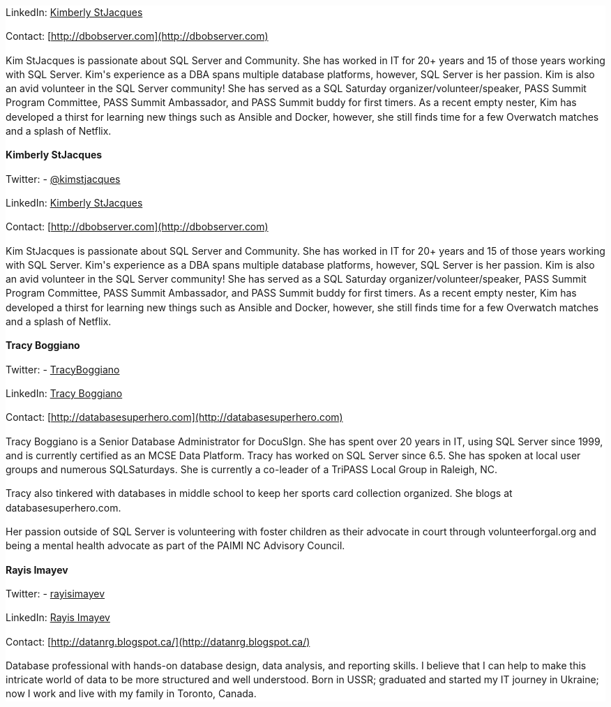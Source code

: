 LinkedIn: [Kimberly StJacques](https://www.linkedin.com/in/kimberly-stjacques)
 
Contact: [http://dbobserver.com](http://dbobserver.com)
 
Kim StJacques is passionate about SQL Server and Community.  She has worked in IT for 20+ years and 15 of those years working with SQL Server.  Kim's experience as a DBA spans multiple database platforms, however, SQL Server is her passion.  Kim is also an avid volunteer in the SQL Server community!  She has served as a SQL Saturday organizer/volunteer/speaker, PASS Summit Program Committee, PASS Summit Ambassador, and PASS Summit buddy for first timers.  As a recent empty nester, Kim has developed a thirst for learning new things such as Ansible and Docker, however, she still finds time for a few Overwatch matches and a splash of Netflix.
 
**Kimberly StJacques**
 
Twitter:  - [@kimstjacques](https://www.twitter.com/@kimstjacques)
 
LinkedIn: [Kimberly StJacques](https://www.linkedin.com/in/kimberly-stjacques)
 
Contact: [http://dbobserver.com](http://dbobserver.com)
 
Kim StJacques is passionate about SQL Server and Community.  She has worked in IT for 20+ years and 15 of those years working with SQL Server.  Kim's experience as a DBA spans multiple database platforms, however, SQL Server is her passion.  Kim is also an avid volunteer in the SQL Server community!  She has served as a SQL Saturday organizer/volunteer/speaker, PASS Summit Program Committee, PASS Summit Ambassador, and PASS Summit buddy for first timers.  As a recent empty nester, Kim has developed a thirst for learning new things such as Ansible and Docker, however, she still finds time for a few Overwatch matches and a splash of Netflix.
 
**Tracy Boggiano**
 
Twitter:  - [TracyBoggiano](https://www.twitter.com/TracyBoggiano)
 
LinkedIn: [Tracy Boggiano](https://www.linkedin.com/in/tracyboggiano)
 
Contact: [http://databasesuperhero.com](http://databasesuperhero.com)
 
Tracy Boggiano is a Senior Database Administrator for DocuSIgn. She has spent over 20 years in IT, using SQL Server since 1999, and is currently certified as an MCSE Data Platform. Tracy has worked on SQL Server since 6.5. She has spoken at local user groups and numerous SQLSaturdays. She is currently a co-leader of a TriPASS Local Group in Raleigh, NC.   

Tracy also tinkered with databases in middle school to keep her sports card collection organized. She blogs at databasesuperhero.com. 

Her passion outside of SQL Server is volunteering with foster children as their advocate in court through volunteerforgal.org and being a mental health advocate as part of the PAIMI NC Advisory Council.
 
**Rayis Imayev**
 
Twitter:  - [rayisimayev](https://www.twitter.com/rayisimayev)
 
LinkedIn: [Rayis Imayev](http://ca.linkedin.com/in/rimayev)
 
Contact: [http://datanrg.blogspot.ca/](http://datanrg.blogspot.ca/)
 
Database professional with hands-on database design, data analysis, and reporting skills. I believe that I can help to make this intricate world of data to be more structured and well understood. Born in USSR; graduated and started my IT journey in Ukraine; now I work and live with my family in Toronto, Canada.
 